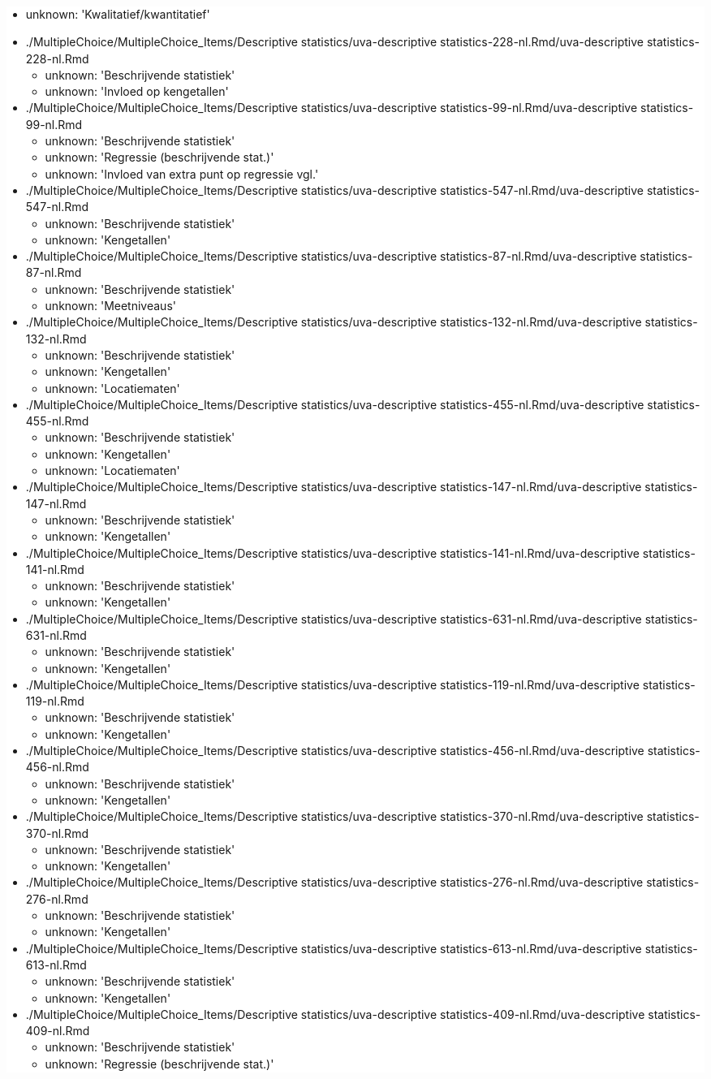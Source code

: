    - unknown: 'Kwalitatief/kwantitatief'
* ./MultipleChoice/MultipleChoice_Items/Descriptive statistics/uva-descriptive statistics-228-nl.Rmd/uva-descriptive statistics-228-nl.Rmd
   - unknown: 'Beschrijvende statistiek'
   - unknown: 'Invloed op kengetallen'
* ./MultipleChoice/MultipleChoice_Items/Descriptive statistics/uva-descriptive statistics-99-nl.Rmd/uva-descriptive statistics-99-nl.Rmd
   - unknown: 'Beschrijvende statistiek'
   - unknown: 'Regressie (beschrijvende stat.)'
   - unknown: 'Invloed van extra punt op regressie vgl.'
* ./MultipleChoice/MultipleChoice_Items/Descriptive statistics/uva-descriptive statistics-547-nl.Rmd/uva-descriptive statistics-547-nl.Rmd
   - unknown: 'Beschrijvende statistiek'
   - unknown: 'Kengetallen'
* ./MultipleChoice/MultipleChoice_Items/Descriptive statistics/uva-descriptive statistics-87-nl.Rmd/uva-descriptive statistics-87-nl.Rmd
   - unknown: 'Beschrijvende statistiek'
   - unknown: 'Meetniveaus'
* ./MultipleChoice/MultipleChoice_Items/Descriptive statistics/uva-descriptive statistics-132-nl.Rmd/uva-descriptive statistics-132-nl.Rmd
   - unknown: 'Beschrijvende statistiek'
   - unknown: 'Kengetallen'
   - unknown: 'Locatiematen'
* ./MultipleChoice/MultipleChoice_Items/Descriptive statistics/uva-descriptive statistics-455-nl.Rmd/uva-descriptive statistics-455-nl.Rmd
   - unknown: 'Beschrijvende statistiek'
   - unknown: 'Kengetallen'
   - unknown: 'Locatiematen'
* ./MultipleChoice/MultipleChoice_Items/Descriptive statistics/uva-descriptive statistics-147-nl.Rmd/uva-descriptive statistics-147-nl.Rmd
   - unknown: 'Beschrijvende statistiek'
   - unknown: 'Kengetallen'
* ./MultipleChoice/MultipleChoice_Items/Descriptive statistics/uva-descriptive statistics-141-nl.Rmd/uva-descriptive statistics-141-nl.Rmd
   - unknown: 'Beschrijvende statistiek'
   - unknown: 'Kengetallen'
* ./MultipleChoice/MultipleChoice_Items/Descriptive statistics/uva-descriptive statistics-631-nl.Rmd/uva-descriptive statistics-631-nl.Rmd
   - unknown: 'Beschrijvende statistiek'
   - unknown: 'Kengetallen'
* ./MultipleChoice/MultipleChoice_Items/Descriptive statistics/uva-descriptive statistics-119-nl.Rmd/uva-descriptive statistics-119-nl.Rmd
   - unknown: 'Beschrijvende statistiek'
   - unknown: 'Kengetallen'
* ./MultipleChoice/MultipleChoice_Items/Descriptive statistics/uva-descriptive statistics-456-nl.Rmd/uva-descriptive statistics-456-nl.Rmd
   - unknown: 'Beschrijvende statistiek'
   - unknown: 'Kengetallen'
* ./MultipleChoice/MultipleChoice_Items/Descriptive statistics/uva-descriptive statistics-370-nl.Rmd/uva-descriptive statistics-370-nl.Rmd
   - unknown: 'Beschrijvende statistiek'
   - unknown: 'Kengetallen'
* ./MultipleChoice/MultipleChoice_Items/Descriptive statistics/uva-descriptive statistics-276-nl.Rmd/uva-descriptive statistics-276-nl.Rmd
   - unknown: 'Beschrijvende statistiek'
   - unknown: 'Kengetallen'
* ./MultipleChoice/MultipleChoice_Items/Descriptive statistics/uva-descriptive statistics-613-nl.Rmd/uva-descriptive statistics-613-nl.Rmd
   - unknown: 'Beschrijvende statistiek'
   - unknown: 'Kengetallen'
* ./MultipleChoice/MultipleChoice_Items/Descriptive statistics/uva-descriptive statistics-409-nl.Rmd/uva-descriptive statistics-409-nl.Rmd
   - unknown: 'Beschrijvende statistiek'
   - unknown: 'Regressie (beschrijvende stat.)'